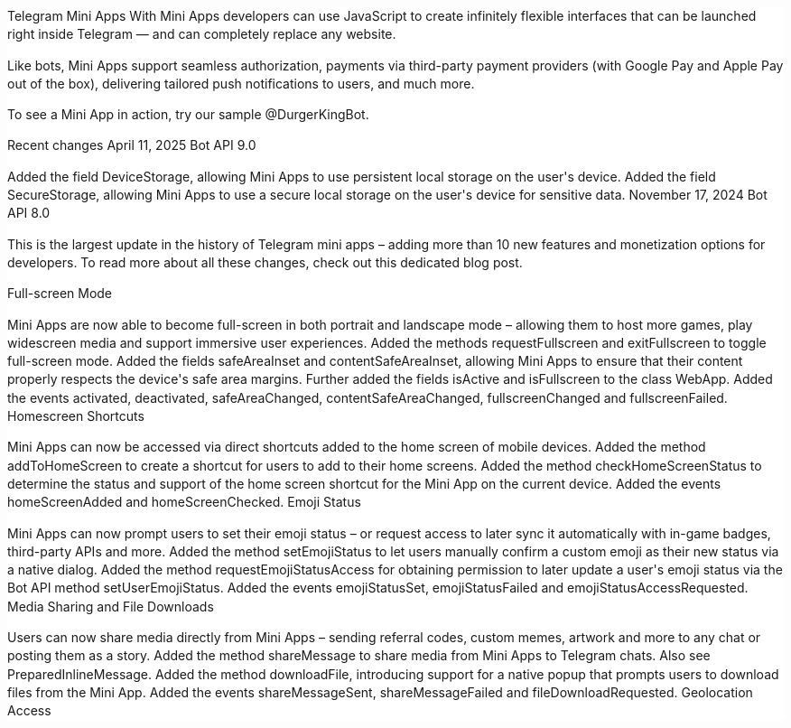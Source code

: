 Telegram Mini Apps
With Mini Apps developers can use JavaScript to create infinitely flexible interfaces that can be launched right inside Telegram — and can completely replace any website.

Like bots, Mini Apps support seamless authorization, payments via third-party payment providers (with Google Pay and Apple Pay out of the box), delivering tailored push notifications to users, and much more.

To see a Mini App in action, try our sample @DurgerKingBot.

Recent changes
April 11, 2025
Bot API 9.0

Added the field DeviceStorage, allowing Mini Apps to use persistent local storage on the user's device.
Added the field SecureStorage, allowing Mini Apps to use a secure local storage on the user's device for sensitive data.
November 17, 2024
Bot API 8.0

This is the largest update in the history of Telegram mini apps – adding more than 10 new features and monetization options for developers. To read more about all these changes, check out this dedicated blog post.

Full-screen Mode

Mini Apps are now able to become full-screen in both portrait and landscape mode – allowing them to host more games, play widescreen media and support immersive user experiences.
Added the methods requestFullscreen and exitFullscreen to toggle full-screen mode.
Added the fields safeAreaInset and contentSafeAreaInset, allowing Mini Apps to ensure that their content properly respects the device's safe area margins.
Further added the fields isActive and isFullscreen to the class WebApp.
Added the events activated, deactivated, safeAreaChanged, contentSafeAreaChanged, fullscreenChanged and fullscreenFailed.
Homescreen Shortcuts

Mini Apps can now be accessed via direct shortcuts added to the home screen of mobile devices.
Added the method addToHomeScreen to create a shortcut for users to add to their home screens.
Added the method checkHomeScreenStatus to determine the status and support of the home screen shortcut for the Mini App on the current device.
Added the events homeScreenAdded and homeScreenChecked.
Emoji Status

Mini Apps can now prompt users to set their emoji status – or request access to later sync it automatically with in-game badges, third-party APIs and more.
Added the method setEmojiStatus to let users manually confirm a custom emoji as their new status via a native dialog.
Added the method requestEmojiStatusAccess for obtaining permission to later update a user's emoji status via the Bot API method setUserEmojiStatus.
Added the events emojiStatusSet, emojiStatusFailed and emojiStatusAccessRequested.
Media Sharing and File Downloads

Users can now share media directly from Mini Apps – sending referral codes, custom memes, artwork and more to any chat or posting them as a story.
Added the method shareMessage to share media from Mini Apps to Telegram chats. Also see PreparedInlineMessage.
Added the method downloadFile, introducing support for a native popup that prompts users to download files from the Mini App.
Added the events shareMessageSent, shareMessageFailed and fileDownloadRequested.
Geolocation Access
